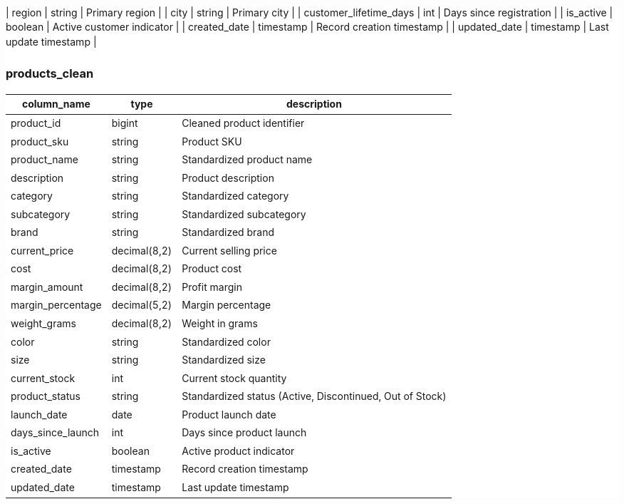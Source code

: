 | region                 | string    | Primary region                                    |
| city                   | string    | Primary city                                      |
| customer_lifetime_days | int       | Days since registration                           |
| is_active              | boolean   | Active customer indicator                         |
| created_date           | timestamp | Record creation timestamp                         |
| updated_date           | timestamp | Last update timestamp                             |

### products_clean

| column_name       | type         | description                                              |
| ----------------- | ------------ | -------------------------------------------------------- |
| product_id        | bigint       | Cleaned product identifier                               |
| product_sku       | string       | Product SKU                                              |
| product_name      | string       | Standardized product name                                |
| description       | string       | Product description                                      |
| category          | string       | Standardized category                                    |
| subcategory       | string       | Standardized subcategory                                 |
| brand             | string       | Standardized brand                                       |
| current_price     | decimal(8,2) | Current selling price                                    |
| cost              | decimal(8,2) | Product cost                                             |
| margin_amount     | decimal(8,2) | Profit margin                                            |
| margin_percentage | decimal(5,2) | Margin percentage                                        |
| weight_grams      | decimal(8,2) | Weight in grams                                          |
| color             | string       | Standardized color                                       |
| size              | string       | Standardized size                                        |
| current_stock     | int          | Current stock quantity                                   |
| product_status    | string       | Standardized status (Active, Discontinued, Out of Stock) |
| launch_date       | date         | Product launch date                                      |
| days_since_launch | int          | Days since product launch                                |
| is_active         | boolean      | Active product indicator                                 |
| created_date      | timestamp    | Record creation timestamp                                |
| updated_date      | timestamp    | Last update timestamp                                    |
